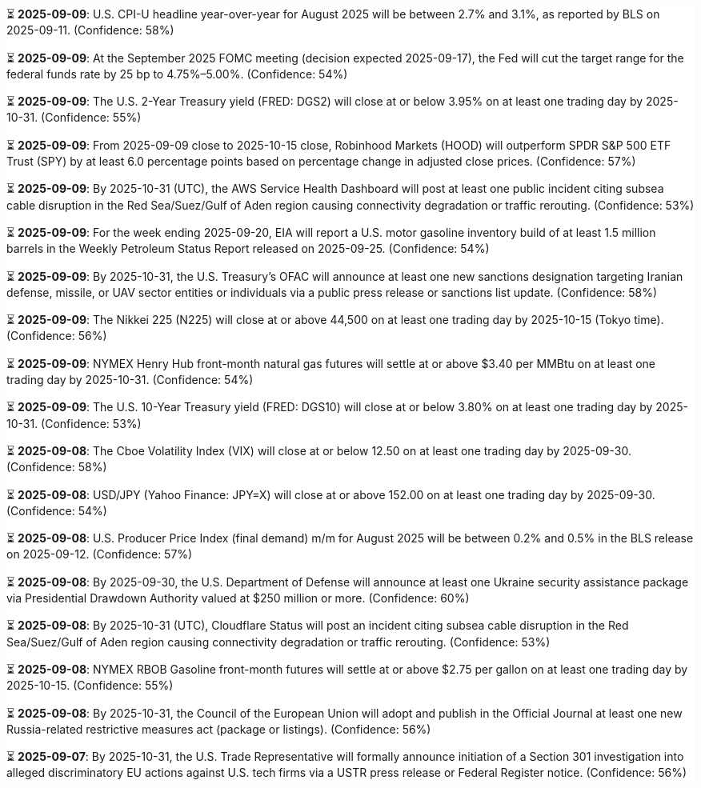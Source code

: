 ⏳ **2025-09-09**: U.S. CPI-U headline year-over-year for August 2025 will be between 2.7% and 3.1%, as reported by BLS on 2025-09-11. (Confidence: 58%)

⏳ **2025-09-09**: At the September 2025 FOMC meeting (decision expected 2025-09-17), the Fed will cut the target range for the federal funds rate by 25 bp to 4.75%–5.00%. (Confidence: 54%)

⏳ **2025-09-09**: The U.S. 2-Year Treasury yield (FRED: DGS2) will close at or below 3.95% on at least one trading day by 2025-10-31. (Confidence: 55%)

⏳ **2025-09-09**: From 2025-09-09 close to 2025-10-15 close, Robinhood Markets (HOOD) will outperform SPDR S&P 500 ETF Trust (SPY) by at least 6.0 percentage points based on percentage change in adjusted close prices. (Confidence: 57%)

⏳ **2025-09-09**: By 2025-10-31 (UTC), the AWS Service Health Dashboard will post at least one public incident citing subsea cable disruption in the Red Sea/Suez/Gulf of Aden region causing connectivity degradation or traffic rerouting. (Confidence: 53%)

⏳ **2025-09-09**: For the week ending 2025-09-20, EIA will report a U.S. motor gasoline inventory build of at least 1.5 million barrels in the Weekly Petroleum Status Report released on 2025-09-25. (Confidence: 54%)

⏳ **2025-09-09**: By 2025-10-31, the U.S. Treasury’s OFAC will announce at least one new sanctions designation targeting Iranian defense, missile, or UAV sector entities or individuals via a public press release or sanctions list update. (Confidence: 58%)

⏳ **2025-09-09**: The Nikkei 225 (N225) will close at or above 44,500 on at least one trading day by 2025-10-15 (Tokyo time). (Confidence: 56%)

⏳ **2025-09-09**: NYMEX Henry Hub front-month natural gas futures will settle at or above $3.40 per MMBtu on at least one trading day by 2025-10-31. (Confidence: 54%)

⏳ **2025-09-09**: The U.S. 10-Year Treasury yield (FRED: DGS10) will close at or below 3.80% on at least one trading day by 2025-10-31. (Confidence: 53%)

⏳ **2025-09-08**: The Cboe Volatility Index (VIX) will close at or below 12.50 on at least one trading day by 2025-09-30. (Confidence: 58%)

⏳ **2025-09-08**: USD/JPY (Yahoo Finance: JPY=X) will close at or above 152.00 on at least one trading day by 2025-09-30. (Confidence: 54%)

⏳ **2025-09-08**: U.S. Producer Price Index (final demand) m/m for August 2025 will be between 0.2% and 0.5% in the BLS release on 2025-09-12. (Confidence: 57%)

⏳ **2025-09-08**: By 2025-09-30, the U.S. Department of Defense will announce at least one Ukraine security assistance package via Presidential Drawdown Authority valued at $250 million or more. (Confidence: 60%)

⏳ **2025-09-08**: By 2025-10-31 (UTC), Cloudflare Status will post an incident citing subsea cable disruption in the Red Sea/Suez/Gulf of Aden region causing connectivity degradation or traffic rerouting. (Confidence: 53%)

⏳ **2025-09-08**: NYMEX RBOB Gasoline front-month futures will settle at or above $2.75 per gallon on at least one trading day by 2025-10-15. (Confidence: 55%)

⏳ **2025-09-08**: By 2025-10-31, the Council of the European Union will adopt and publish in the Official Journal at least one new Russia-related restrictive measures act (package or listings). (Confidence: 56%)

⏳ **2025-09-07**: By 2025-10-31, the U.S. Trade Representative will formally announce initiation of a Section 301 investigation into alleged discriminatory EU actions against U.S. tech firms via a USTR press release or Federal Register notice. (Confidence: 56%)
